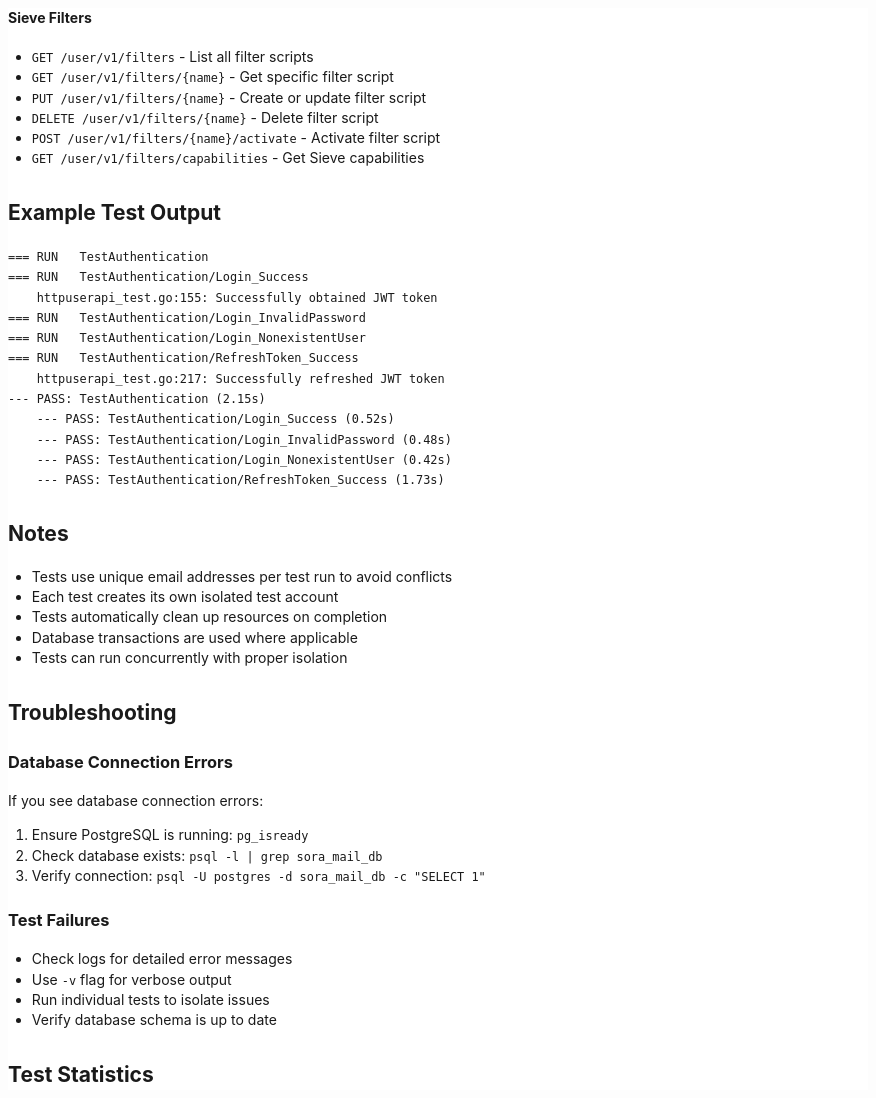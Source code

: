 #### Sieve Filters
- `GET /user/v1/filters` - List all filter scripts
- `GET /user/v1/filters/{name}` - Get specific filter script
- `PUT /user/v1/filters/{name}` - Create or update filter script
- `DELETE /user/v1/filters/{name}` - Delete filter script
- `POST /user/v1/filters/{name}/activate` - Activate filter script
- `GET /user/v1/filters/capabilities` - Get Sieve capabilities

## Example Test Output

```
=== RUN   TestAuthentication
=== RUN   TestAuthentication/Login_Success
    httpuserapi_test.go:155: Successfully obtained JWT token
=== RUN   TestAuthentication/Login_InvalidPassword
=== RUN   TestAuthentication/Login_NonexistentUser
=== RUN   TestAuthentication/RefreshToken_Success
    httpuserapi_test.go:217: Successfully refreshed JWT token
--- PASS: TestAuthentication (2.15s)
    --- PASS: TestAuthentication/Login_Success (0.52s)
    --- PASS: TestAuthentication/Login_InvalidPassword (0.48s)
    --- PASS: TestAuthentication/Login_NonexistentUser (0.42s)
    --- PASS: TestAuthentication/RefreshToken_Success (1.73s)
```

## Notes

- Tests use unique email addresses per test run to avoid conflicts
- Each test creates its own isolated test account
- Tests automatically clean up resources on completion
- Database transactions are used where applicable
- Tests can run concurrently with proper isolation

## Troubleshooting

### Database Connection Errors
If you see database connection errors:
1. Ensure PostgreSQL is running: `pg_isready`
2. Check database exists: `psql -l | grep sora_mail_db`
3. Verify connection: `psql -U postgres -d sora_mail_db -c "SELECT 1"`

### Test Failures
- Check logs for detailed error messages
- Use `-v` flag for verbose output
- Run individual tests to isolate issues
- Verify database schema is up to date

## Test Statistics
